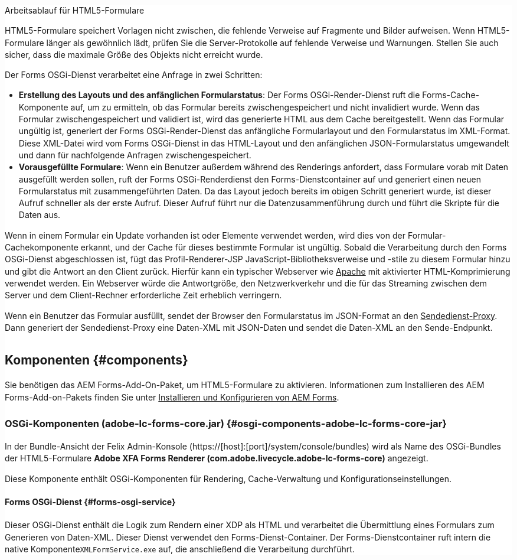 Arbeitsablauf für HTML5-Formulare

HTML5-Formulare speichert Vorlagen nicht zwischen, die fehlende Verweise auf Fragmente und Bilder aufweisen. Wenn HTML5-Formulare länger als gewöhnlich lädt, prüfen Sie die Server-Protokolle auf fehlende Verweise und Warnungen. Stellen Sie auch sicher, dass die maximale Größe des Objekts nicht erreicht wurde.

Der Forms OSGi-Dienst verarbeitet eine Anfrage in zwei Schritten:

* **Erstellung des Layouts und des anfänglichen Formularstatus**: Der Forms OSGi-Render-Dienst ruft die Forms-Cache-Komponente auf, um zu ermitteln, ob das Formular bereits zwischengespeichert und nicht invalidiert wurde. Wenn das Formular zwischengespeichert und validiert ist, wird das generierte HTML aus dem Cache bereitgestellt. Wenn das Formular ungültig ist, generiert der Forms OSGi-Render-Dienst das anfängliche Formularlayout und den Formularstatus im XML-Format. Diese XML-Datei wird vom Forms OSGi-Dienst in das HTML-Layout und den anfänglichen JSON-Formularstatus umgewandelt und dann für nachfolgende Anfragen zwischengespeichert.
* **Vorausgefüllte Formulare**: Wenn ein Benutzer außerdem während des Renderings anfordert, dass Formulare vorab mit Daten ausgefüllt werden sollen, ruft der Forms OSGi-Renderdienst den Forms-Dienstcontainer auf und generiert einen neuen Formularstatus mit zusammengeführten Daten. Da das Layout jedoch bereits im obigen Schritt generiert wurde, ist dieser Aufruf schneller als der erste Aufruf. Dieser Aufruf führt nur die Datenzusammenführung durch und führt die Skripte für die Daten aus.

Wenn in einem Formular ein Update vorhanden ist oder Elemente verwendet werden, wird dies von der Formular-Cachekomponente erkannt, und der Cache für dieses bestimmte Formular ist ungültig. Sobald die Verarbeitung durch den Forms OSGi-Dienst abgeschlossen ist, fügt das Profil-Renderer-JSP JavaScript-Bibliotheksverweise und -stile zu diesem Formular hinzu und gibt die Antwort an den Client zurück. Hierfür kann ein typischer Webserver wie [Apache](https://httpd.apache.org/) mit aktivierter HTML-Komprimierung verwendet werden. Ein Webserver würde die Antwortgröße, den Netzwerkverkehr und die für das Streaming zwischen dem Server und dem Client-Rechner erforderliche Zeit erheblich verringern.

Wenn ein Benutzer das Formular ausfüllt, sendet der Browser den Formularstatus im JSON-Format an den [Sendedienst-Proxy](../../forms/using/service-proxy.md). Dann generiert der Sendedienst-Proxy eine Daten-XML mit JSON-Daten und sendet die Daten-XML an den Sende-Endpunkt.

## Komponenten {#components}

Sie benötigen das AEM Forms-Add-On-Paket, um HTML5-Formulare zu aktivieren. Informationen zum Installieren des AEM Forms-Add-on-Pakets finden Sie unter [Installieren und Konfigurieren von AEM Forms](../../forms/using/installing-configuring-aem-forms-osgi.md).

### OSGi-Komponenten (adobe-lc-forms-core.jar) {#osgi-components-adobe-lc-forms-core-jar}

In der Bundle-Ansicht der Felix Admin-Konsole (https://[host]:[port]/system/console/bundles) wird als Name des OSGi-Bundles der HTML5-Formulare **Adobe XFA Forms Renderer (com.adobe.livecycle.adobe-lc-forms-core)** angezeigt.

Diese Komponente enthält OSGi-Komponenten für Rendering, Cache-Verwaltung und Konfigurationseinstellungen.

#### Forms OSGi-Dienst {#forms-osgi-service}

Dieser OSGi-Dienst enthält die Logik zum Rendern einer XDP als HTML und verarbeitet die Übermittlung eines Formulars zum Generieren von Daten-XML. Dieser Dienst verwendet den Forms-Dienst-Container. Der Forms-Dienstcontainer ruft intern die native Komponente`XMLFormService.exe` auf, die anschließend die Verarbeitung durchführt.
